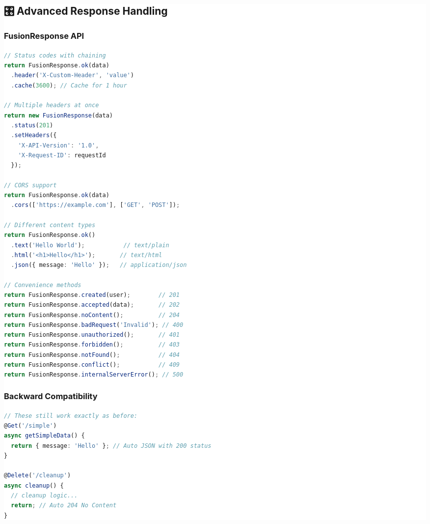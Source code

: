 ## 🎛️ Advanced Response Handling

### FusionResponse API

```typescript
// Status codes with chaining
return FusionResponse.ok(data)
  .header('X-Custom-Header', 'value')
  .cache(3600); // Cache for 1 hour

// Multiple headers at once
return new FusionResponse(data)
  .status(201)
  .setHeaders({
    'X-API-Version': '1.0',
    'X-Request-ID': requestId
  });

// CORS support
return FusionResponse.ok(data)
  .cors(['https://example.com'], ['GET', 'POST']);

// Different content types
return FusionResponse.ok()
  .text('Hello World');           // text/plain
  .html('<h1>Hello</h1>');       // text/html
  .json({ message: 'Hello' });   // application/json

// Convenience methods
return FusionResponse.created(user);        // 201
return FusionResponse.accepted(data);       // 202
return FusionResponse.noContent();          // 204
return FusionResponse.badRequest('Invalid'); // 400
return FusionResponse.unauthorized();       // 401
return FusionResponse.forbidden();          // 403
return FusionResponse.notFound();           // 404
return FusionResponse.conflict();           // 409
return FusionResponse.internalServerError(); // 500
```

### Backward Compatibility

```typescript
// These still work exactly as before:
@Get('/simple')
async getSimpleData() {
  return { message: 'Hello' }; // Auto JSON with 200 status
}

@Delete('/cleanup')
async cleanup() {
  // cleanup logic...
  return; // Auto 204 No Content
}
```
